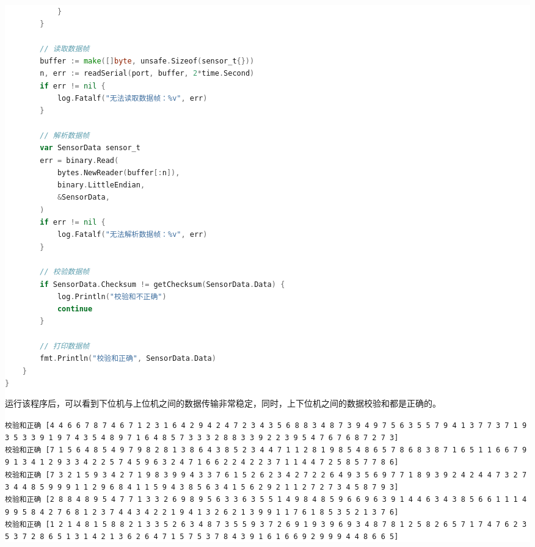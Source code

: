 ```go
			}
		}

		// 读取数据帧
		buffer := make([]byte, unsafe.Sizeof(sensor_t{}))
		n, err := readSerial(port, buffer, 2*time.Second)
		if err != nil {
			log.Fatalf("无法读取数据帧：%v", err)
		}

		// 解析数据帧
		var SensorData sensor_t
		err = binary.Read(
			bytes.NewReader(buffer[:n]),
			binary.LittleEndian,
			&SensorData,
		)
		if err != nil {
			log.Fatalf("无法解析数据帧：%v", err)
		}

		// 校验数据帧
		if SensorData.Checksum != getChecksum(SensorData.Data) {
			log.Println("校验和不正确")
			continue
		}

		// 打印数据帧
		fmt.Println("校验和正确", SensorData.Data)
	}
}
```

运行该程序后，可以看到下位机与上位机之间的数据传输非常稳定，同时，上下位机之间的数据校验和都是正确的。

```
校验和正确 [4 4 6 6 7 8 7 4 6 7 1 2 3 1 6 4 2 9 4 2 4 7 2 3 4 3 5 6 8 8 3 4 8 7 3 9 4 9 7 5 6 3 5 5 7 9 4 1 3 7 7 3 7 1 9 3 5 3 3 9 1 9 7 4 3 5 4 8 9 7 1 6 4 8 5 7 3 3 3 2 8 8 3 3 9 2 2 3 9 5 4 7 6 7 6 8 7 2 7 3]
校验和正确 [7 1 5 6 4 8 5 4 9 7 9 8 2 8 1 3 8 6 4 3 8 5 2 3 4 4 7 1 1 2 8 1 9 8 5 4 8 6 5 7 8 6 8 3 8 7 1 6 5 1 1 6 6 7 9 9 1 3 4 1 2 9 3 3 4 2 2 5 7 4 5 9 6 3 2 4 7 1 6 6 2 2 4 2 2 3 7 1 1 4 4 7 2 5 8 5 7 7 8 6]
校验和正确 [7 3 2 1 5 9 3 4 2 7 1 9 8 3 9 9 4 3 3 7 6 1 5 2 6 2 3 4 2 7 2 2 6 4 9 3 5 6 9 7 7 1 8 9 3 9 2 4 2 4 4 7 3 2 7 3 4 4 8 5 9 9 9 1 1 2 9 6 8 4 1 1 5 9 4 3 8 5 6 3 4 1 5 6 2 9 2 1 1 2 7 2 7 3 4 5 8 7 9 3]
校验和正确 [2 8 8 4 8 9 5 4 7 7 1 3 3 2 6 9 8 9 5 6 3 3 6 3 5 5 1 4 9 8 4 8 5 9 6 6 9 6 3 9 1 4 4 6 3 4 3 8 5 6 6 1 1 1 4 9 9 5 8 4 2 7 6 8 1 2 3 7 4 4 3 4 2 2 1 9 4 1 3 2 6 2 1 3 9 9 1 1 7 6 1 8 5 3 5 2 1 3 7 6]
校验和正确 [1 2 1 4 8 1 5 8 8 2 1 3 3 5 2 6 3 4 8 7 3 5 5 9 3 7 2 6 9 1 9 3 9 6 9 3 4 8 7 8 1 2 5 8 2 6 5 7 1 7 4 7 6 2 3 5 3 7 2 8 6 5 1 3 1 4 2 1 3 6 2 6 4 7 1 5 7 5 3 7 8 4 3 9 1 6 1 6 6 9 2 9 9 9 4 4 8 6 6 5]
```
